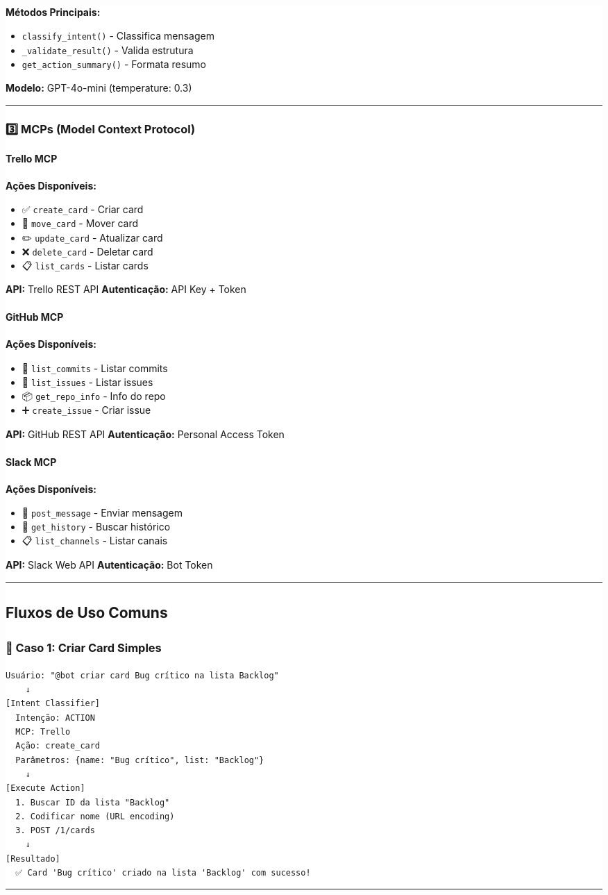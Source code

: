 **Métodos Principais:**
- `classify_intent()` - Classifica mensagem
- `_validate_result()` - Valida estrutura
- `get_action_summary()` - Formata resumo

**Modelo:** GPT-4o-mini (temperature: 0.3)

---

### 3️⃣ **MCPs (Model Context Protocol)**

#### **Trello MCP**
**Ações Disponíveis:**
- ✅ `create_card` - Criar card
- 🔄 `move_card` - Mover card
- ✏️ `update_card` - Atualizar card
- ❌ `delete_card` - Deletar card
- 📋 `list_cards` - Listar cards

**API:** Trello REST API
**Autenticação:** API Key + Token

#### **GitHub MCP**
**Ações Disponíveis:**
- 📝 `list_commits` - Listar commits
- 🐛 `list_issues` - Listar issues
- 📦 `get_repo_info` - Info do repo
- ➕ `create_issue` - Criar issue

**API:** GitHub REST API
**Autenticação:** Personal Access Token

#### **Slack MCP**
**Ações Disponíveis:**
- 💬 `post_message` - Enviar mensagem
- 📜 `get_history` - Buscar histórico
- 📋 `list_channels` - Listar canais

**API:** Slack Web API
**Autenticação:** Bot Token

---

## Fluxos de Uso Comuns

### 📝 Caso 1: Criar Card Simples

```
Usuário: "@bot criar card Bug crítico na lista Backlog"
    ↓
[Intent Classifier]
  Intenção: ACTION
  MCP: Trello
  Ação: create_card
  Parâmetros: {name: "Bug crítico", list: "Backlog"}
    ↓
[Execute Action]
  1. Buscar ID da lista "Backlog"
  2. Codificar nome (URL encoding)
  3. POST /1/cards
    ↓
[Resultado]
  ✅ Card 'Bug crítico' criado na lista 'Backlog' com sucesso!
```

---